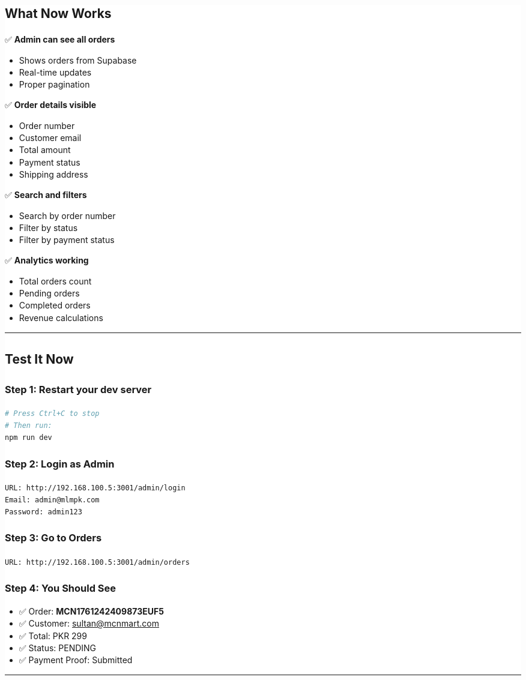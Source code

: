 
## What Now Works

✅ **Admin can see all orders**
- Shows orders from Supabase
- Real-time updates
- Proper pagination

✅ **Order details visible**
- Order number
- Customer email
- Total amount
- Payment status
- Shipping address

✅ **Search and filters**
- Search by order number
- Filter by status
- Filter by payment status

✅ **Analytics working**
- Total orders count
- Pending orders
- Completed orders
- Revenue calculations

---

## Test It Now

### Step 1: Restart your dev server
```bash
# Press Ctrl+C to stop
# Then run:
npm run dev
```

### Step 2: Login as Admin
```
URL: http://192.168.100.5:3001/admin/login
Email: admin@mlmpk.com
Password: admin123
```

### Step 3: Go to Orders
```
URL: http://192.168.100.5:3001/admin/orders
```

### Step 4: You Should See
- ✅ Order: **MCN1761242409873EUF5**
- ✅ Customer: sultan@mcnmart.com
- ✅ Total: PKR 299
- ✅ Status: PENDING
- ✅ Payment Proof: Submitted

---